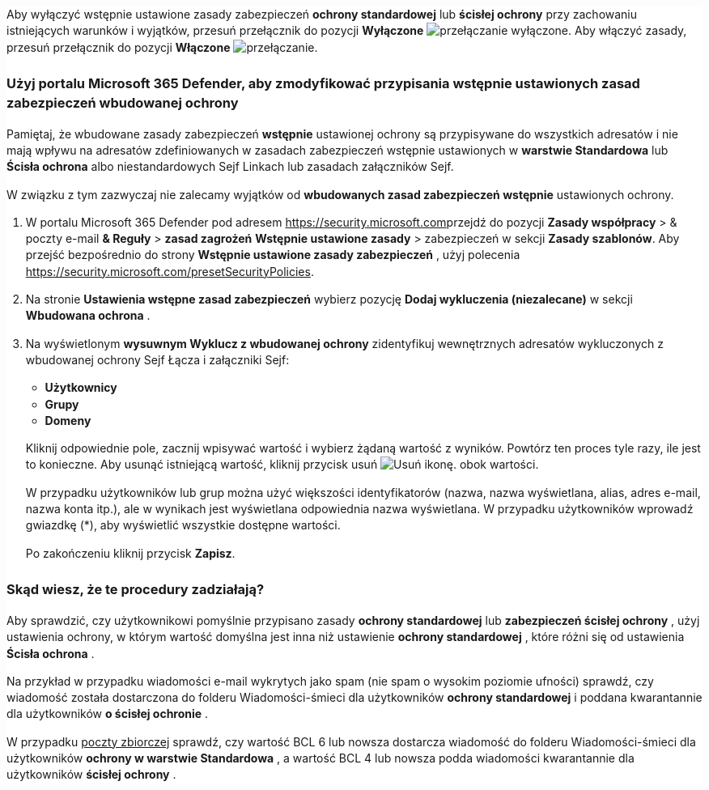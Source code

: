 Aby wyłączyć wstępnie ustawione zasady zabezpieczeń **ochrony standardowej** lub **ścisłej ochrony** przy zachowaniu istniejących warunków i wyjątków, przesuń przełącznik do pozycji **Wyłączone** ![przełączanie wyłączone.](../../media/scc-toggle-off.png) Aby włączyć zasady, przesuń przełącznik do pozycji **Włączone** ![przełączanie.](../../media/scc-toggle-on.png)

### <a name="use-the-microsoft-365-defender-portal-to-modify-the-assignments-of-the-built-in-protection-preset-security-policy"></a>Użyj portalu Microsoft 365 Defender, aby zmodyfikować przypisania wstępnie ustawionych zasad zabezpieczeń wbudowanej ochrony

Pamiętaj, że wbudowane zasady zabezpieczeń **wstępnie** ustawionej ochrony są przypisywane do wszystkich adresatów i nie mają wpływu na adresatów zdefiniowanych w zasadach zabezpieczeń wstępnie ustawionych w **warstwie Standardowa** lub **Ścisła ochrona** albo niestandardowych Sejf Linkach lub zasadach załączników Sejf.

W związku z tym zazwyczaj nie zalecamy wyjątków od **wbudowanych zasad zabezpieczeń wstępnie** ustawionych ochrony.

1. W portalu Microsoft 365 Defender pod adresem <https://security.microsoft.com>przejdź do pozycji **Zasady współpracy** \> & poczty e-mail **& Reguły** \> **zasad zagrożeń** **Wstępnie ustawione zasady** \> zabezpieczeń w sekcji **Zasady szablonów**. Aby przejść bezpośrednio do strony **Wstępnie ustawione zasady zabezpieczeń** , użyj polecenia <https://security.microsoft.com/presetSecurityPolicies>.

2. Na stronie **Ustawienia wstępne zasad zabezpieczeń** wybierz pozycję **Dodaj wykluczenia (niezalecane)** w sekcji **Wbudowana ochrona** .

3. Na wyświetlonym **wysuwnym Wyklucz z wbudowanej ochrony** zidentyfikuj wewnętrznych adresatów wykluczonych z wbudowanej ochrony Sejf Łącza i załączniki Sejf:
   - **Użytkownicy**
   - **Grupy**
   - **Domeny**

   Kliknij odpowiednie pole, zacznij wpisywać wartość i wybierz żądaną wartość z wyników. Powtórz ten proces tyle razy, ile jest to konieczne. Aby usunąć istniejącą wartość, kliknij przycisk usuń ![Usuń ikonę.](../../media/m365-cc-sc-remove-selection-icon.png) obok wartości.

   W przypadku użytkowników lub grup można użyć większości identyfikatorów (nazwa, nazwa wyświetlana, alias, adres e-mail, nazwa konta itp.), ale w wynikach jest wyświetlana odpowiednia nazwa wyświetlana. W przypadku użytkowników wprowadź gwiazdkę (\*), aby wyświetlić wszystkie dostępne wartości.

   Po zakończeniu kliknij przycisk **Zapisz**.

### <a name="how-do-you-know-these-procedures-worked"></a>Skąd wiesz, że te procedury zadziałają?

Aby sprawdzić, czy użytkownikowi pomyślnie przypisano zasady **ochrony standardowej** lub **zabezpieczeń ścisłej ochrony** , użyj ustawienia ochrony, w którym wartość domyślna jest inna niż ustawienie **ochrony standardowej** , które różni się od ustawienia **Ścisła ochrona** .

Na przykład w przypadku wiadomości e-mail wykrytych jako spam (nie spam o wysokim poziomie ufności) sprawdź, czy wiadomość została dostarczona do folderu Wiadomości-śmieci dla użytkowników **ochrony standardowej** i poddana kwarantannie dla użytkowników **o ścisłej ochronie** .

W przypadku [poczty zbiorczej](bulk-complaint-level-values.md) sprawdź, czy wartość BCL 6 lub nowsza dostarcza wiadomość do folderu Wiadomości-śmieci dla użytkowników **ochrony w warstwie Standardowa** , a wartość BCL 4 lub nowsza podda wiadomości kwarantannie dla użytkowników **ścisłej ochrony** .
